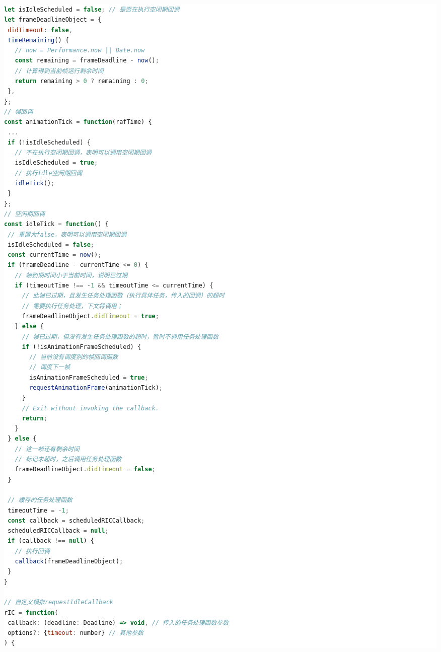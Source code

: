 ```js
let isIdleScheduled = false; // 是否在执行空闲期回调
let frameDeadlineObject = {
 didTimeout: false,
 timeRemaining() {
   // now = Performance.now || Date.now
   const remaining = frameDeadline - now();
   // 计算得到当前帧运行剩余时间
   return remaining > 0 ? remaining : 0;
 },
};
// 帧回调
const animationTick = function(rafTime) {
 ...
 if (!isIdleScheduled) {
   // 不在执行空闲期回调，表明可以调用空闲期回调
   isIdleScheduled = true;
   // 执行Idle空闲期回调
   idleTick();
 }
};
// 空闲期回调
const idleTick = function() {
 // 重置为false，表明可以调用空闲期回调
 isIdleScheduled = false;
 const currentTime = now();
 if (frameDeadline - currentTime <= 0) {
   // 帧到期时间小于当前时间，说明已过期
   if (timeoutTime !== -1 && timeoutTime <= currentTime) {
     // 此帧已过期，且发生任务处理函数（执行具体任务，传入的回调）的超时
     // 需要执行任务处理，下文将调用；
     frameDeadlineObject.didTimeout = true;
   } else {
     // 帧已过期，但没有发生任务处理函数的超时，暂时不调用任务处理函数
     if (!isAnimationFrameScheduled) {
       // 当前没有调度别的帧回调函数
       // 调度下一帧
       isAnimationFrameScheduled = true;
       requestAnimationFrame(animationTick);
     }
     // Exit without invoking the callback.
     return;
   }
 } else {
   // 这一帧还有剩余时间
   // 标记未超时，之后调用任务处理函数
   frameDeadlineObject.didTimeout = false;
 }

 // 缓存的任务处理函数
 timeoutTime = -1;
 const callback = scheduledRICCallback;
 scheduledRICCallback = null;
 if (callback !== null) {
   // 执行回调
   callback(frameDeadlineObject);
 }
}

// 自定义模拟requestIdleCallback
rIC = function(
 callback: (deadline: Deadline) => void, // 传入的任务处理函数参数
 options?: {timeout: number} // 其他参数
) {
```